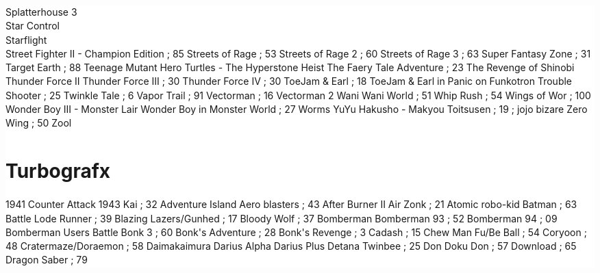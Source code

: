 Splatterhouse 3          
Star Control            
Starflight              
Street Fighter II - Champion Edition                   ; 85
Streets of Rage                                        ; 53
Streets of Rage 2                                      ; 60
Streets of Rage 3                                      ; 63
Super Fantasy Zone                                     ; 31
Target Earth                                           ; 88
Teenage Mutant Hero Turtles - The Hyperstone Heist
The Faery Tale Adventure                               ; 23
The Revenge of Shinobi
Thunder Force II
Thunder Force III                                      ; 30
Thunder Force IV                                       ; 30
ToeJam & Earl                                          ; 18
ToeJam & Earl in Panic on Funkotron
Trouble Shooter                                        ; 25
Twinkle Tale                                           ; 6
Vapor Trail                                            ; 91
Vectorman                                              ; 16
Vectorman 2
Wani Wani World                                        ; 51
Whip Rush                                              ; 54
Wings of Wor                                           ; 100
Wonder Boy III - Monster Lair
Wonder Boy in Monster World                            ; 27
Worms
YuYu Hakusho - Makyou Toitsusen                        ; 19 ; jojo bizare
Zero Wing                                              ; 50
Zool

Turbografx
========

1941 Counter Attack
1943 Kai                             ; 32
Adventure Island
Aero blasters                        ; 43
After Burner II
Air Zonk                             ; 21
Atomic robo-kid
Batman                               ; 63
Battle Lode Runner                   ; 39
Blazing Lazers/Gunhed                ; 17
Bloody Wolf                          ; 37
Bomberman
Bomberman 93                         ; 52
Bomberman 94                         ; 09
Bomberman Users Battle
Bonk 3                               ; 60
Bonk's Adventure                     ; 28
Bonk's Revenge                       ; 3
Cadash                               ; 15
Chew Man Fu/Be Ball                  ; 54
Coryoon                              ; 48
Cratermaze/Doraemon                  ; 58
Daimakaimura
Darius Alpha
Darius Plus
Detana Twinbee                       ; 25
Don Doku Don                         ; 57
Download                             ; 65
Dragon Saber                         ; 79